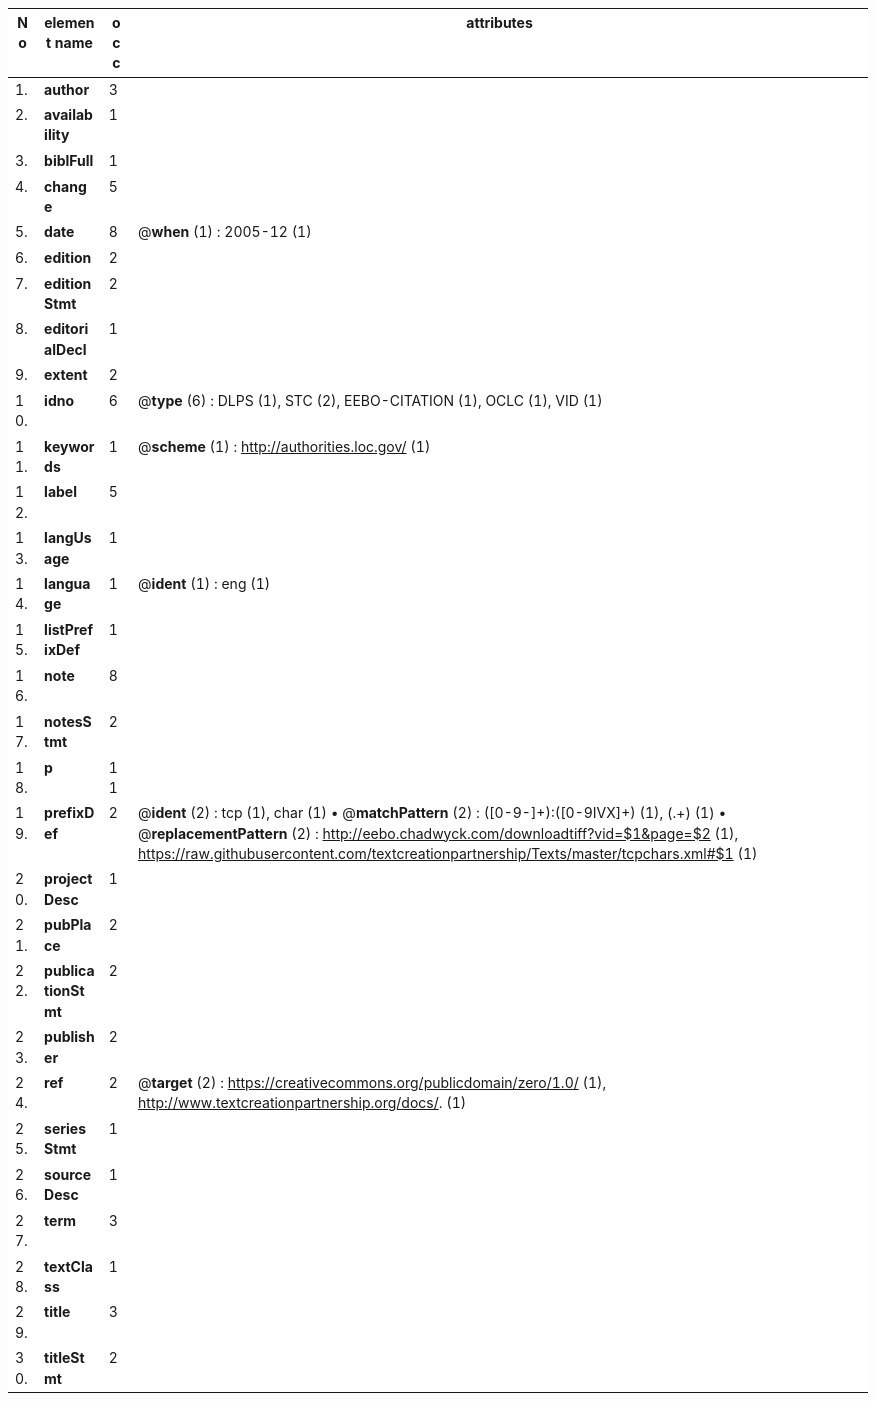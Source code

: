 |No|element name|occ|attributes|
|---|---|---|---|
|1.|__author__|3||
|2.|__availability__|1||
|3.|__biblFull__|1||
|4.|__change__|5||
|5.|__date__|8| @__when__ (1) : 2005-12 (1)|
|6.|__edition__|2||
|7.|__editionStmt__|2||
|8.|__editorialDecl__|1||
|9.|__extent__|2||
|10.|__idno__|6| @__type__ (6) : DLPS (1), STC (2), EEBO-CITATION (1), OCLC (1), VID (1)|
|11.|__keywords__|1| @__scheme__ (1) : http://authorities.loc.gov/ (1)|
|12.|__label__|5||
|13.|__langUsage__|1||
|14.|__language__|1| @__ident__ (1) : eng (1)|
|15.|__listPrefixDef__|1||
|16.|__note__|8||
|17.|__notesStmt__|2||
|18.|__p__|11||
|19.|__prefixDef__|2| @__ident__ (2) : tcp (1), char (1)  •  @__matchPattern__ (2) : ([0-9\-]+):([0-9IVX]+) (1), (.+) (1)  •  @__replacementPattern__ (2) : http://eebo.chadwyck.com/downloadtiff?vid=$1&page=$2 (1), https://raw.githubusercontent.com/textcreationpartnership/Texts/master/tcpchars.xml#$1 (1)|
|20.|__projectDesc__|1||
|21.|__pubPlace__|2||
|22.|__publicationStmt__|2||
|23.|__publisher__|2||
|24.|__ref__|2| @__target__ (2) : https://creativecommons.org/publicdomain/zero/1.0/ (1), http://www.textcreationpartnership.org/docs/. (1)|
|25.|__seriesStmt__|1||
|26.|__sourceDesc__|1||
|27.|__term__|3||
|28.|__textClass__|1||
|29.|__title__|3||
|30.|__titleStmt__|2||
